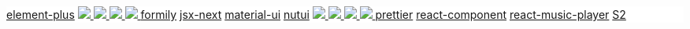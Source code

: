   <td align="center" width="180"><a href="https://github.com/element-plus/element-plus">element-plus</a></td>
</tr><tr>
  <td align="center" width="180">
    <a href="https://github.com/alibaba/formily">
      <img src="https://img.alicdn.com/imgextra/i2/O1CN01Kq3OHU1fph6LGqjIz_!!6000000004056-55-tps-1141-150.svg" width=""/>
    </a>
  </td>
  <td align="center" width="180">
    <a href="https://github.com/vuejs/jsx-next">
      <img src="https://avatars.githubusercontent.com/u/6128107?s=200&v=4" width="46"/>
    </a>
  </td>
  <td align="center" width="180">
    <a href="https://github.com/mui/material-ui">
      <img src="https://avatars.githubusercontent.com/u/33663932?s=200&v=4" width="46"/>
    </a>
  </td>
  <td align="center" width="180">
    <a href="https://github.com/jdf2e/nutui">
      <img src="https://img14.360buyimg.com/imagetools/jfs/t1/167902/2/8762/791358/603742d7E9b4275e3/e09d8f9a8bf4c0ef.png" width="46"/>
    </a>
  </td>
</tr>
<tr>
  <td align="center" width="180"><a href="https://github.com/alibaba/formily">formily</a></td>
  <td align="center" width="180"><a href="https://github.com/vuejs/jsx-next">jsx-next</a></td>
  <td align="center" width="180"><a href="https://github.com/mui/material-ui">material-ui</a></td>
  <td align="center" width="180"><a href="https://github.com/jdf2e/nutui">nutui</a></td>
</tr><tr>
  <td align="center" width="180">
    <a href="https://github.com/prettier/prettier">
      <img src="https://user-images.githubusercontent.com/29775873/129505900-ca248179-2435-429d-9fd3-779206bcd899.png" width="46"/>
    </a>
  </td>
  <td align="center" width="180">
    <a href="https://github.com/react-component">
      <img src="https://avatars3.githubusercontent.com/u/9441414?s=200&v=4" width="46"/>
    </a>
  </td>
  <td align="center" width="180">
    <a href="https://github.com/lijinke666/react-music-player">
      <img src="https://user-images.githubusercontent.com/29775873/129506058-b0d8c741-f73a-496c-98de-7db2fb586db7.png" width="46"/>
    </a>
  </td>
  <td align="center" width="180">
    <a href="https://github.com/antvis/S2">
      <img src="https://gw.alipayobjects.com/mdn/rms_56cbb2/afts/img/A*TI8XSK3W0EkAAAAAAAAAAAAAARQnAQ" width="46"/>
    </a>
  </td>
</tr>
<tr>
  <td align="center" width="180"><a href="https://github.com/prettier/prettier">prettier</a></td>
  <td align="center" width="180"><a href="https://github.com/react-component">react-component</a></td>
  <td align="center" width="180"><a href="https://github.com/lijinke666/react-music-player">react-music-player</a></td>
  <td align="center" width="180"><a href="https://github.com/antvis/S2">S2</a></td>
</tr><tr>